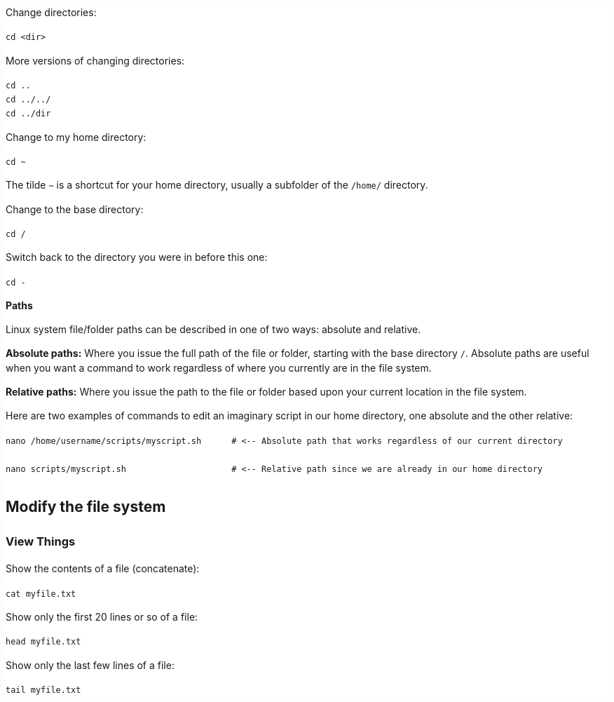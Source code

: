 Change directories:

    cd <dir>

More versions of changing directories:

    cd ..
    cd ../../
    cd ../dir

Change to my home directory:

    cd ~

The tilde `~` is a shortcut for your home directory, usually a subfolder of the `/home/` directory.

Change to the base directory:

    cd /

Switch back to the directory you were in before this one:

    cd -

**Paths**

Linux system file/folder paths can be described in one of two ways: absolute and relative.

**Absolute paths:** Where you issue the full path of the file or folder, starting with the base directory `/`. Absolute paths
are useful when you want a command to work regardless of where you currently are in the file system.

**Relative paths:** Where you issue the path to the file or folder based upon your current location in the file system.

Here are two examples of commands to edit an imaginary script in our home directory, one absolute and the other relative:

    nano /home/username/scripts/myscript.sh      # <-- Absolute path that works regardless of our current directory

    nano scripts/myscript.sh                     # <-- Relative path since we are already in our home directory


## Modify the file system

### View Things

Show the contents of a file (concatenate):

    cat myfile.txt

Show only the first 20 lines or so of a file:

    head myfile.txt

Show only the last few lines of a file:

    tail myfile.txt

